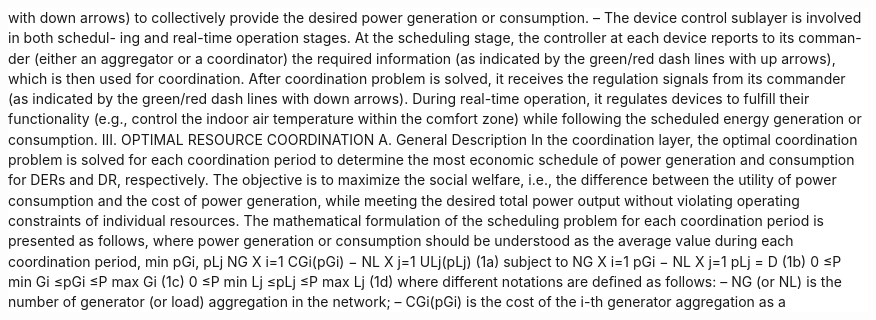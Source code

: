 with down arrows) to collectively provide the desired
power generation or consumption.
– The device control sublayer is involved in both schedul-
ing and real-time operation stages. At the scheduling
stage, the controller at each device reports to its comman-
der (either an aggregator or a coordinator) the required
information (as indicated by the green/red dash lines with
up arrows), which is then used for coordination. After
coordination problem is solved, it receives the regulation
signals from its commander (as indicated by the green/red
dash lines with down arrows). During real-time operation,
it regulates devices to fulﬁll their functionality (e.g.,
control the indoor air temperature within the comfort
zone) while following the scheduled energy generation
or consumption.
III. OPTIMAL RESOURCE COORDINATION
A. General Description
In the coordination layer, the optimal coordination problem
is solved for each coordination period to determine the most
economic schedule of power generation and consumption for
DERs and DR, respectively. The objective is to maximize the
social welfare, i.e., the difference between the utility of power
consumption and the cost of power generation, while meeting
the desired total power output without violating operating
constraints of individual resources.
The mathematical formulation of the scheduling problem
for each coordination period is presented as follows, where
power generation or consumption should be understood as the
average value during each coordination period,
min
pGi, pLj
NG
X
i=1
CGi(pGi) −
NL
X
j=1
ULj(pLj)
(1a)
subject to
NG
X
i=1
pGi −
NL
X
j=1
pLj = D
(1b)
0 ≤P min
Gi
≤pGi ≤P max
Gi
(1c)
0 ≤P min
Lj
≤pLj ≤P max
Lj
(1d)
where different notations are deﬁned as follows:
– NG (or NL) is the number of generator (or load) aggregation
in the network;
– CGi(pGi) is the cost of the i-th generator aggregation as a
